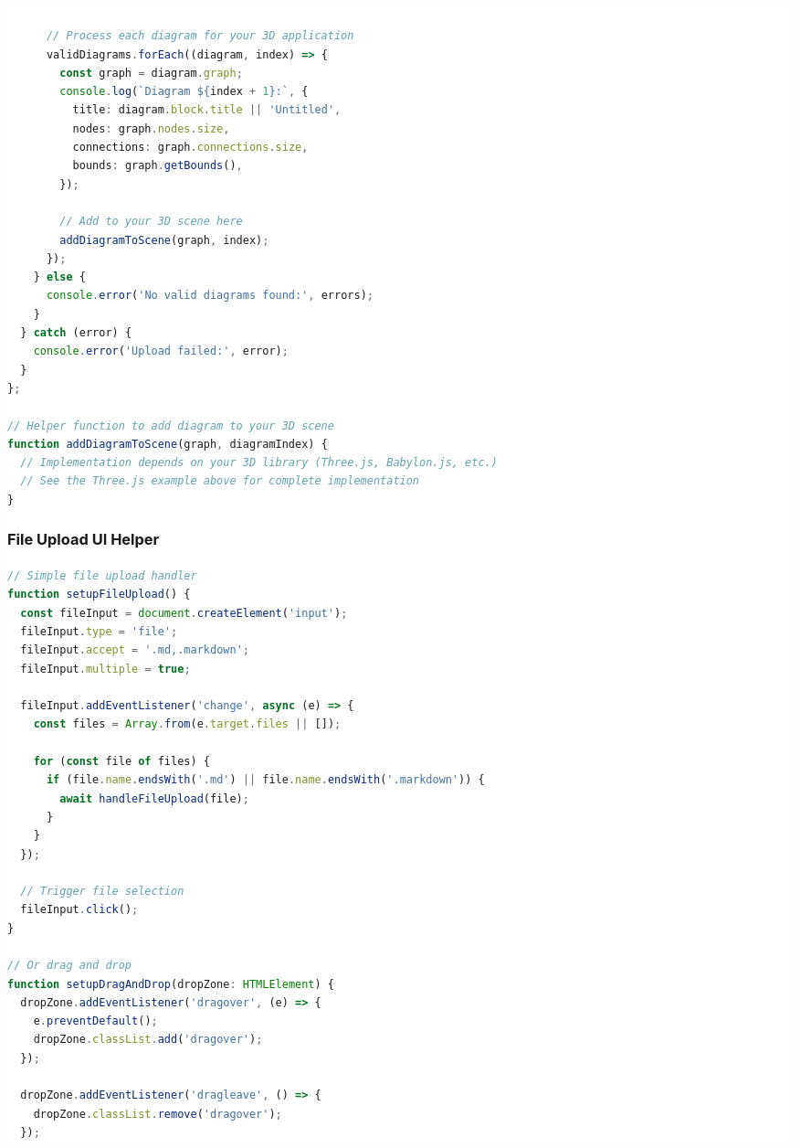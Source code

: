 ```typescript

      // Process each diagram for your 3D application
      validDiagrams.forEach((diagram, index) => {
        const graph = diagram.graph;
        console.log(`Diagram ${index + 1}:`, {
          title: diagram.block.title || 'Untitled',
          nodes: graph.nodes.size,
          connections: graph.connections.size,
          bounds: graph.getBounds(),
        });

        // Add to your 3D scene here
        addDiagramToScene(graph, index);
      });
    } else {
      console.error('No valid diagrams found:', errors);
    }
  } catch (error) {
    console.error('Upload failed:', error);
  }
};

// Helper function to add diagram to your 3D scene
function addDiagramToScene(graph, diagramIndex) {
  // Implementation depends on your 3D library (Three.js, Babylon.js, etc.)
  // See the Three.js example above for complete implementation
}
```

### File Upload UI Helper

```typescript
// Simple file upload handler
function setupFileUpload() {
  const fileInput = document.createElement('input');
  fileInput.type = 'file';
  fileInput.accept = '.md,.markdown';
  fileInput.multiple = true;

  fileInput.addEventListener('change', async (e) => {
    const files = Array.from(e.target.files || []);

    for (const file of files) {
      if (file.name.endsWith('.md') || file.name.endsWith('.markdown')) {
        await handleFileUpload(file);
      }
    }
  });

  // Trigger file selection
  fileInput.click();
}

// Or drag and drop
function setupDragAndDrop(dropZone: HTMLElement) {
  dropZone.addEventListener('dragover', (e) => {
    e.preventDefault();
    dropZone.classList.add('dragover');
  });

  dropZone.addEventListener('dragleave', () => {
    dropZone.classList.remove('dragover');
  });
```